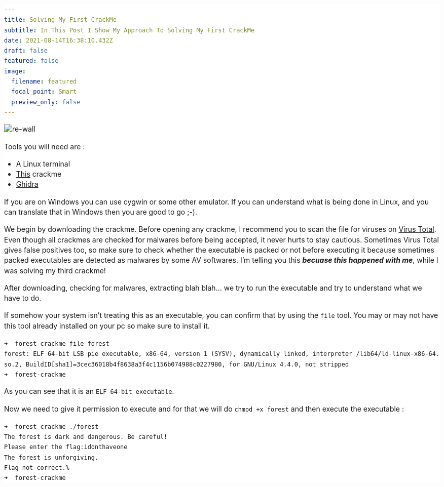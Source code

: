 ```yaml
---
title: Solving My First CrackMe
subtitle: In This Post I Show My Approach To Solving My First CrackMe
date: 2021-08-14T16:38:10.432Z
draft: false
featured: false
image:
  filename: featured
  focal_point: Smart
  preview_only: false
---
```

![re-wall](https://brightprogrammer.github.io/images/walls/reverse_engineering_1.jpg)

Tools you will need are :

* A Linux terminal
* [This](https://brightprogrammer.github.io/posts/solving-my-first-crackme/crackmes.one/crackme/60f31f1d33c5d42814fb3381) crackme
* [Ghidra](https://ghidra-sre.org/)

If you are on Windows you can use cygwin or some other emulator. If you can understand what is being done in Linux, and you can translate that in Windows then you are good to go ;-).

We begin by downloading the crackme. Before opening any crackme, I recommend you to scan the file for viruses on [Virus Total](https://www.virustotal.com/gui/home/upload). Even though all crackmes are checked for malwares before being accepted, it never hurts to stay cautious. Sometimes Virus Total gives false positives too, so make sure to check whether the executable is packed or not before executing it because sometimes packed executables are detected as malwares by some AV softwares. I’m telling you this ***becuase this happened with me***, while I was solving my third crackme!

After downloading, checking for malwares, extracting blah blah… we try to run the executable and try to understand what we have to do.

If somehow your system isn’t treating this as an executable, you can confirm that by using the `file` tool. You may or may not have this tool already installed on your pc so make sure to install it.

```shell
➜  forest-crackme file forest
forest: ELF 64-bit LSB pie executable, x86-64, version 1 (SYSV), dynamically linked, interpreter /lib64/ld-linux-x86-64.so.2, BuildID[sha1]=3cec36018b4f8638a3f4c1156b074988c0227980, for GNU/Linux 4.4.0, not stripped
➜  forest-crackme 
```

As you can see that it is an `ELF 64-bit executable`.

Now we need to give it permission to execute and for that we will do `chmod +x forest` and then execute the executable :

```
➜  forest-crackme ./forest
The forest is dark and dangerous. Be careful!
Please enter the flag:idonthaveone
The forest is unforgiving.
Flag not correct.%                                                                                                                                             
➜  forest-crackme 
```
